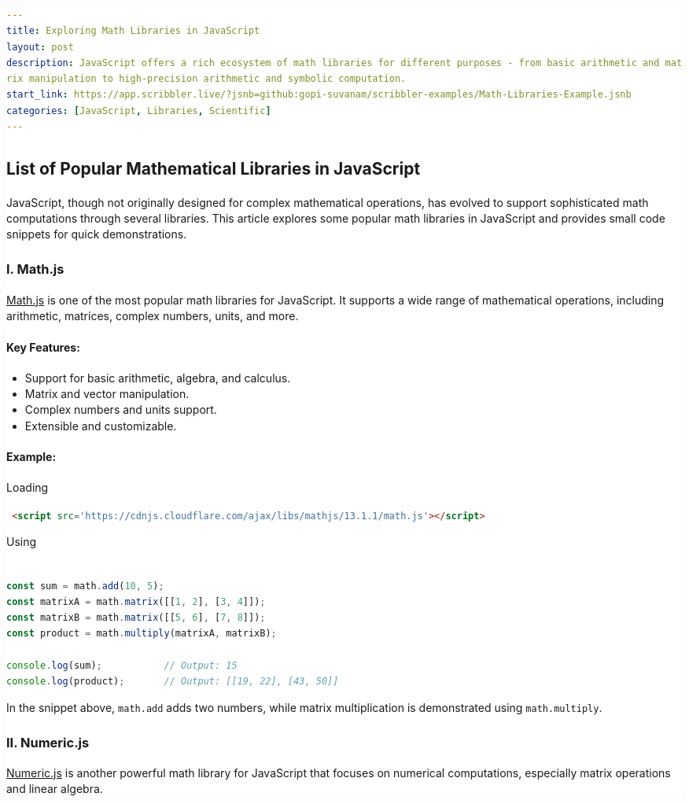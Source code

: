 ```yaml
---
title: Exploring Math Libraries in JavaScript
layout: post
description: JavaScript offers a rich ecosystem of math libraries for different purposes - from basic arithmetic and matrix manipulation to high-precision arithmetic and symbolic computation. 
start_link: https://app.scribbler.live/?jsnb=github:gopi-suvanam/scribbler-examples/Math-Libraries-Example.jsnb
categories: [JavaScript, Libraries, Scientific]
---
```


## List of Popular Mathematical Libraries in JavaScript

JavaScript, though not originally designed for complex mathematical operations, has evolved to support sophisticated math computations through several libraries. This article explores some popular math libraries in JavaScript and provides small code snippets for quick demonstrations.

### I. **Math.js**
[Math.js](https://mathjs.org/) is one of the most popular math libraries for JavaScript. It supports a wide range of mathematical operations, including arithmetic, matrices, complex numbers, units, and more.

#### Key Features:
- Support for basic arithmetic, algebra, and calculus.
- Matrix and vector manipulation.
- Complex numbers and units support.
- Extensible and customizable.

#### Example:
Loading
```html
 <script src='https://cdnjs.cloudflare.com/ajax/libs/mathjs/13.1.1/math.js'></script>
```
Using
```javascript

const sum = math.add(10, 5);
const matrixA = math.matrix([[1, 2], [3, 4]]);
const matrixB = math.matrix([[5, 6], [7, 8]]);
const product = math.multiply(matrixA, matrixB);

console.log(sum);           // Output: 15
console.log(product);       // Output: [[19, 22], [43, 50]]
```

In the snippet above, `math.add` adds two numbers, while matrix multiplication is demonstrated using `math.multiply`.

### II. **Numeric.js**
[Numeric.js](https://github.com/sloisel/numeric) is another powerful math library for JavaScript that focuses on numerical computations, especially matrix operations and linear algebra.
